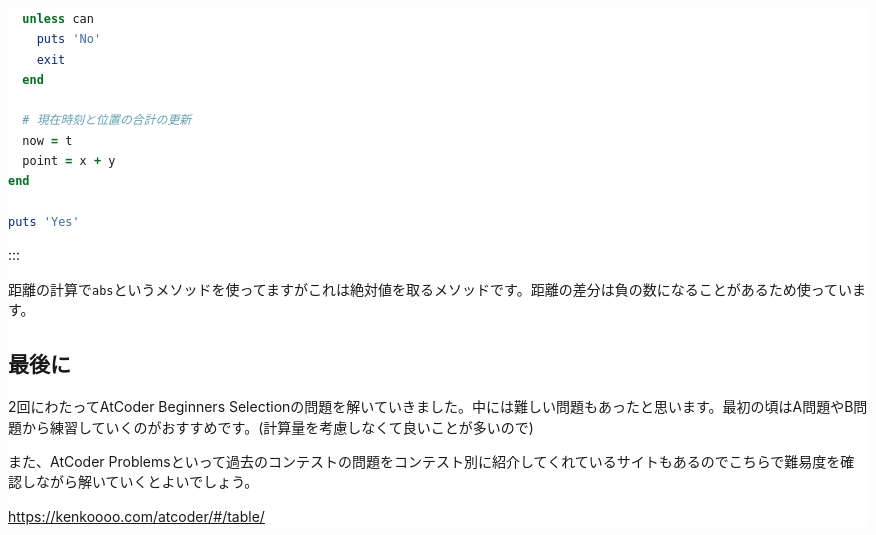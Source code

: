 ```ruby
  unless can
    puts 'No'
    exit
  end

  # 現在時刻と位置の合計の更新
  now = t
  point = x + y
end

puts 'Yes'
```
:::

距離の計算で`abs`というメソッドを使ってますがこれは絶対値を取るメソッドです。距離の差分は負の数になることがあるため使っています。

## 最後に
2回にわたってAtCoder Beginners Selectionの問題を解いていきました。中には難しい問題もあったと思います。最初の頃はA問題やB問題から練習していくのがおすすめです。(計算量を考慮しなくて良いことが多いので)

また、AtCoder Problemsといって過去のコンテストの問題をコンテスト別に紹介してくれているサイトもあるのでこちらで難易度を確認しながら解いていくとよいでしょう。

https://kenkoooo.com/atcoder/#/table/

